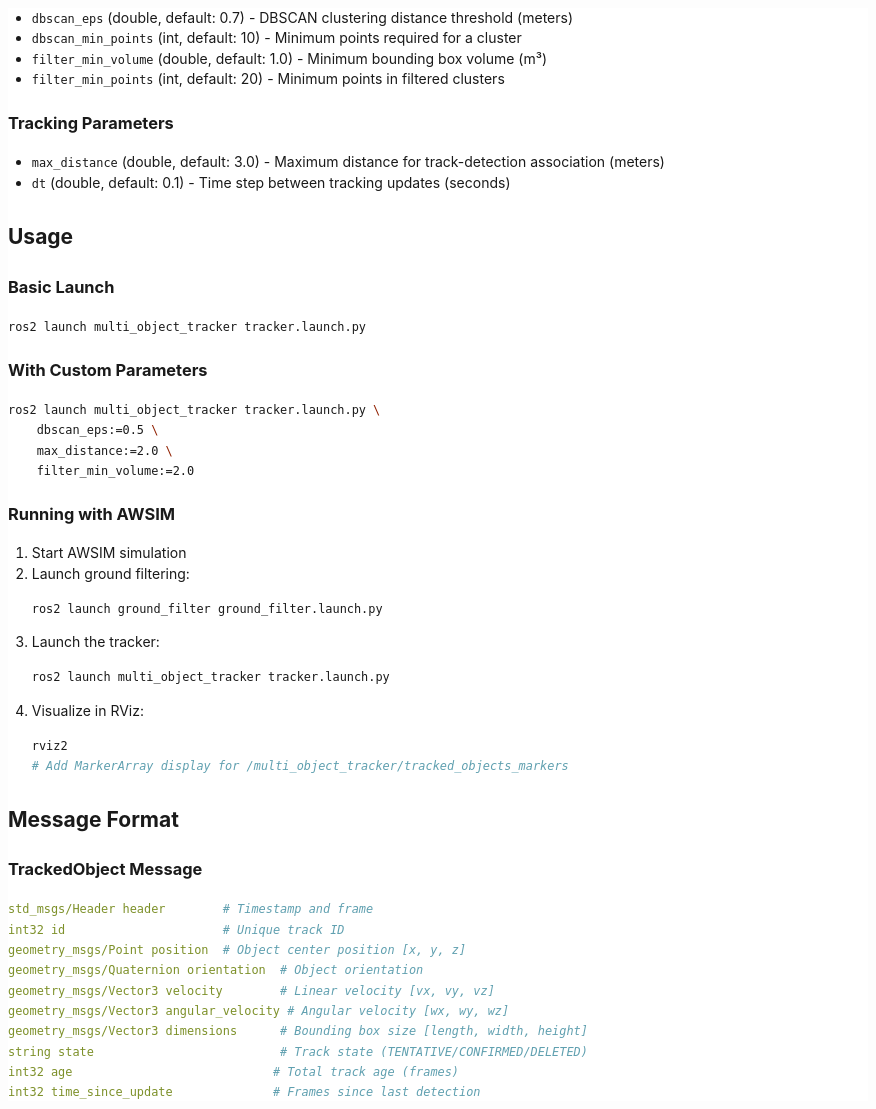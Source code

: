 - `dbscan_eps` (double, default: 0.7) - DBSCAN clustering distance threshold (meters)
- `dbscan_min_points` (int, default: 10) - Minimum points required for a cluster
- `filter_min_volume` (double, default: 1.0) - Minimum bounding box volume (m³)
- `filter_min_points` (int, default: 20) - Minimum points in filtered clusters

### Tracking Parameters

- `max_distance` (double, default: 3.0) - Maximum distance for track-detection association (meters)
- `dt` (double, default: 0.1) - Time step between tracking updates (seconds)

## Usage

### Basic Launch

```bash
ros2 launch multi_object_tracker tracker.launch.py
```

### With Custom Parameters

```bash
ros2 launch multi_object_tracker tracker.launch.py \
    dbscan_eps:=0.5 \
    max_distance:=2.0 \
    filter_min_volume:=2.0
```

### Running with AWSIM

1. Start AWSIM simulation
2. Launch ground filtering:
   ```bash
   ros2 launch ground_filter ground_filter.launch.py
   ```
3. Launch the tracker:
   ```bash
   ros2 launch multi_object_tracker tracker.launch.py
   ```
4. Visualize in RViz:
   ```bash
   rviz2
   # Add MarkerArray display for /multi_object_tracker/tracked_objects_markers
   ```

## Message Format

### TrackedObject Message

```yaml
std_msgs/Header header        # Timestamp and frame
int32 id                      # Unique track ID
geometry_msgs/Point position  # Object center position [x, y, z]
geometry_msgs/Quaternion orientation  # Object orientation
geometry_msgs/Vector3 velocity        # Linear velocity [vx, vy, vz]
geometry_msgs/Vector3 angular_velocity # Angular velocity [wx, wy, wz]
geometry_msgs/Vector3 dimensions      # Bounding box size [length, width, height]
string state                          # Track state (TENTATIVE/CONFIRMED/DELETED)
int32 age                            # Total track age (frames)
int32 time_since_update              # Frames since last detection
```
